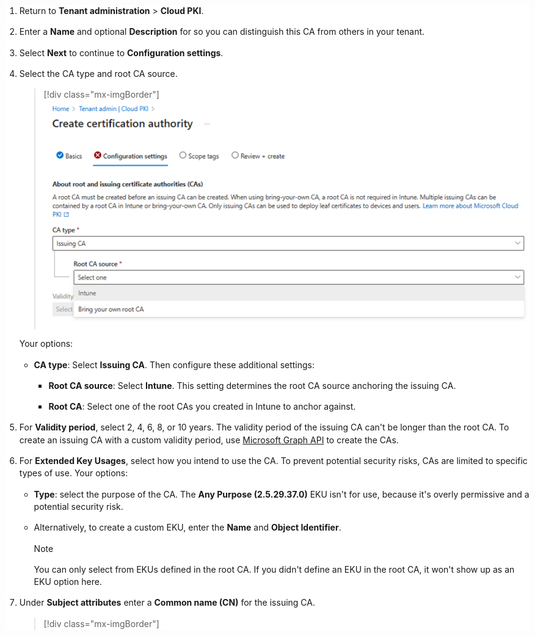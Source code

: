 1. Return to **Tenant administration** > **Cloud PKI**.
1. Enter a **Name** and optional **Description** for so you can distinguish this CA from others in your tenant.
1. Select **Next** to continue to **Configuration settings**.
1. Select the CA type and root CA source.  

     > [!div class="mx-imgBorder"]
     > ![Admin center showing the CA type selected and the root CA source expanded, highlighting the Intune option.](./media/microsoft-cloud-pki/create-ca-configuration-settings.png)  

   Your options:  
   - **CA type**: Select **Issuing CA**. Then configure these additional settings:  

     - **Root CA source**: Select **Intune**. This setting determines the root CA source anchoring the issuing CA.  

     - **Root CA**: Select one of the root CAs you created in Intune to anchor against.

1. For **Validity period**, select 2, 4, 6, 8, or 10 years. The validity period of the issuing CA can't be longer than the root CA. To create an issuing CA with a custom validity period, use [Microsoft Graph API](/graph/use-the-api) to create the CAs.
1. For **Extended Key Usages**, select how you intend to use the CA. To prevent potential security risks, CAs are limited to specific types of use. Your options:  
   - **Type**:  select the purpose of the CA. The **Any Purpose (2.5.29.37.0)** EKU isn't for use, because it's overly permissive and a potential security risk.  
   - Alternatively, to create a custom EKU, enter the **Name** and **Object Identifier**.  

     > [!NOTE]
     > You can only select from EKUs defined in the root CA.  If you didn't define an EKU in the root CA, it won't show up as an EKU option here.

1. Under **Subject attributes** enter a **Common name (CN)** for the issuing CA.

      > [!div class="mx-imgBorder"]